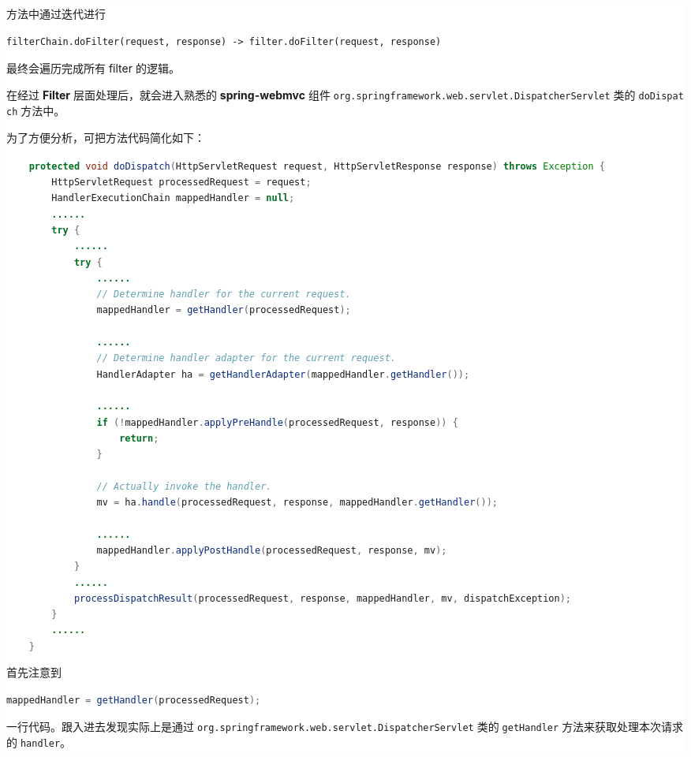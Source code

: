 方法中通过迭代进行

```
filterChain.doFilter(request, response) -> filter.doFilter(request, response)
```

最终会遍历完成所有 filter 的逻辑。

在经过 **Filter** 层面处理后，就会进入熟悉的 **spring-webmvc** 组件 `org.springframework.web.servlet.DispatcherServlet` 类的  `doDispatch` 方法中。

为了方便分析，可把方法代码简化如下：

```java
	protected void doDispatch(HttpServletRequest request, HttpServletResponse response) throws Exception {
		HttpServletRequest processedRequest = request;
		HandlerExecutionChain mappedHandler = null;
		......
		try {
			......
			try {
				......
				// Determine handler for the current request.
				mappedHandler = getHandler(processedRequest);
        
				......
				// Determine handler adapter for the current request.
				HandlerAdapter ha = getHandlerAdapter(mappedHandler.getHandler());
        
				......
				if (!mappedHandler.applyPreHandle(processedRequest, response)) {
					return;
				}
        
				// Actually invoke the handler.
				mv = ha.handle(processedRequest, response, mappedHandler.getHandler());

				......
				mappedHandler.applyPostHandle(processedRequest, response, mv);
			}
			......
			processDispatchResult(processedRequest, response, mappedHandler, mv, dispatchException);
		}
		......
	}
```

首先注意到

```java
mappedHandler = getHandler(processedRequest);
```

一行代码。跟入进去发现实际上是通过 `org.springframework.web.servlet.DispatcherServlet` 类的 `getHandler` 方法来获取处理本次请求的 `handler`。

